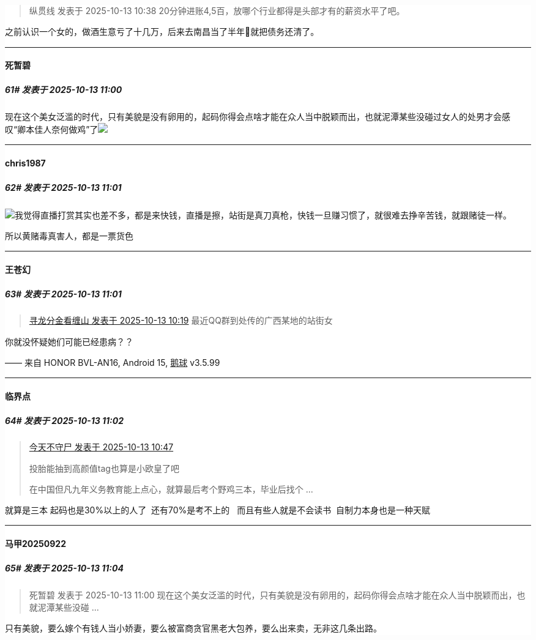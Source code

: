 <blockquote>纵贯线 发表于 2025-10-13 10:38
20分钟进账4,5百，放哪个行业都得是头部才有的薪资水平了吧。</blockquote>
之前认识一个女的，做酒生意亏了十几万，后来去南昌当了半年🐔就把债务还清了。

*****

####  死暂碧  
##### 61#       发表于 2025-10-13 11:00

现在这个美女泛滥的时代，只有美貌是没有卵用的，起码你得会点啥才能在众人当中脱颖而出，也就泥潭某些没碰过女人的处男才会感叹“卿本佳人奈何做鸡”了<img src="https://static.stage1st.com/image/smiley/face2017/067.png" referrerpolicy="no-referrer">

*****

####  chris1987  
##### 62#       发表于 2025-10-13 11:01

<img src="https://static.stage1st.com/image/smiley/face2017/018.png" referrerpolicy="no-referrer">我觉得直播打赏其实也差不多，都是来快钱，直播是擦，站街是真刀真枪，快钱一旦赚习惯了，就很难去挣辛苦钱，就跟赌徒一样。

所以黄赌毒真害人，都是一票货色

*****

####  王苍幻  
##### 63#       发表于 2025-10-13 11:01

<blockquote><a href="httphttps://stage1st.com/2b/forum.php?mod=redirect&amp;goto=findpost&amp;pid=68562605&amp;ptid=2264305" target="_blank">寻龙分金看缠山 发表于 2025-10-13 10:19</a>
最近QQ群到处传的广西某地的站街女</blockquote>
你就没怀疑她们可能已经患病？？

—— 来自 HONOR BVL-AN16, Android 15, [鹅球](https://www.pgyer.com/GcUxKd4w) v3.5.99

*****

####  临界点  
##### 64#       发表于 2025-10-13 11:02

<blockquote><a href="httphttps://stage1st.com/2b/forum.php?mod=redirect&amp;goto=findpost&amp;pid=68562831&amp;ptid=2264305" target="_blank">今天不守尸 发表于 2025-10-13 10:47</a>

投胎能抽到高颜值tag也算是小欧皇了吧

在中国但凡九年义务教育能上点心，就算最后考个野鸡三本，毕业后找个 ...</blockquote>
就算是三本 起码也是30%以上的人了  还有70%是考不上的   而且有些人就是不会读书  自制力本身也是一种天赋

*****

####  马甲20250922  
##### 65#       发表于 2025-10-13 11:04

<blockquote>死暂碧 发表于 2025-10-13 11:00
现在这个美女泛滥的时代，只有美貌是没有卵用的，起码你得会点啥才能在众人当中脱颖而出，也就泥潭某些没碰 ...</blockquote>
只有美貌，要么嫁个有钱人当小娇妻，要么被富商贪官黑老大包养，要么出来卖，无非这几条出路。
